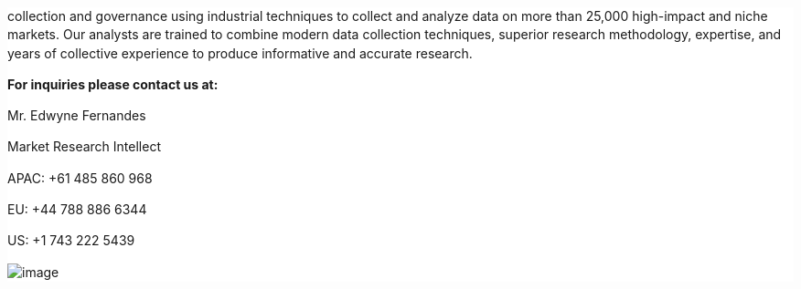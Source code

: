 collection and governance using industrial techniques to collect and analyze data on more than 25,000 high-impact and niche markets. Our analysts are trained to combine modern data collection techniques, superior research methodology, expertise, and years of collective experience to produce informative and accurate research.</span></p><p><strong>For inquiries please contact us at:</strong></p><p>Mr. Edwyne Fernandes</p><p>Market Research Intellect</p><p>APAC: +61 485 860 968</p><p>EU: +44 788 886 6344</p><p>US: +1 743 222 5439</p>
![image](https://github.com/user-attachments/assets/e41f2b67-4084-4baa-a100-8bd36de5660d)
